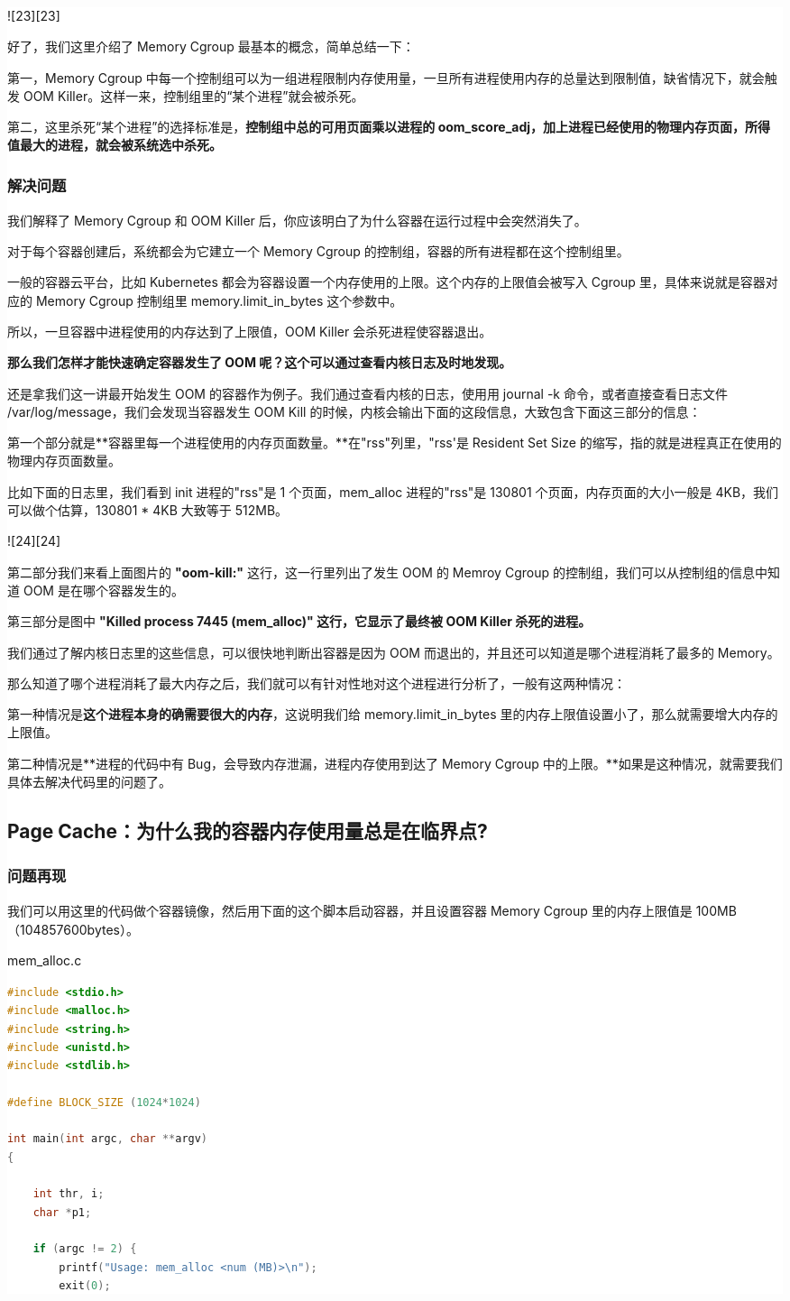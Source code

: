 ![23][23]

好了，我们这里介绍了 Memory Cgroup 最基本的概念，简单总结一下：

第一，Memory Cgroup 中每一个控制组可以为一组进程限制内存使用量，一旦所有进程使用内存的总量达到限制值，缺省情况下，就会触发 OOM Killer。这样一来，控制组里的“某个进程”就会被杀死。

第二，这里杀死“某个进程”的选择标准是，**控制组中总的可用页面乘以进程的 oom_score_adj，加上进程已经使用的物理内存页面，所得值最大的进程，就会被系统选中杀死。**

### 解决问题

我们解释了 Memory Cgroup 和 OOM Killer 后，你应该明白了为什么容器在运行过程中会突然消失了。

对于每个容器创建后，系统都会为它建立一个 Memory Cgroup 的控制组，容器的所有进程都在这个控制组里。

一般的容器云平台，比如 Kubernetes 都会为容器设置一个内存使用的上限。这个内存的上限值会被写入 Cgroup 里，具体来说就是容器对应的 Memory Cgroup 控制组里 memory.limit_in_bytes 这个参数中。

所以，一旦容器中进程使用的内存达到了上限值，OOM Killer 会杀死进程使容器退出。

**那么我们怎样才能快速确定容器发生了 OOM 呢？这个可以通过查看内核日志及时地发现。**

还是拿我们这一讲最开始发生 OOM 的容器作为例子。我们通过查看内核的日志，使用用 journal -k 命令，或者直接查看日志文件 /var/log/message，我们会发现当容器发生 OOM Kill 的时候，内核会输出下面的这段信息，大致包含下面这三部分的信息：

第一个部分就是**容器里每一个进程使用的内存页面数量。**在"rss"列里，"rss'是 Resident Set Size 的缩写，指的就是进程真正在使用的物理内存页面数量。

比如下面的日志里，我们看到 init 进程的"rss"是 1 个页面，mem_alloc 进程的"rss"是 130801 个页面，内存页面的大小一般是 4KB，我们可以做个估算，130801 * 4KB 大致等于 512MB。

![24][24]

第二部分我们来看上面图片的 **"oom-kill:"** 这行，这一行里列出了发生 OOM 的 Memroy Cgroup 的控制组，我们可以从控制组的信息中知道 OOM 是在哪个容器发生的。

第三部分是图中 **"Killed process 7445 (mem_alloc)" 这行，它显示了最终被 OOM Killer 杀死的进程。**

我们通过了解内核日志里的这些信息，可以很快地判断出容器是因为 OOM 而退出的，并且还可以知道是哪个进程消耗了最多的 Memory。

那么知道了哪个进程消耗了最大内存之后，我们就可以有针对性地对这个进程进行分析了，一般有这两种情况：

第一种情况是**这个进程本身的确需要很大的内存**，这说明我们给 memory.limit_in_bytes 里的内存上限值设置小了，那么就需要增大内存的上限值。

第二种情况是**进程的代码中有 Bug，会导致内存泄漏，进程内存使用到达了 Memory Cgroup 中的上限。**如果是这种情况，就需要我们具体去解决代码里的问题了。



## Page Cache：为什么我的容器内存使用量总是在临界点?

### 问题再现

我们可以用这里的代码做个容器镜像，然后用下面的这个脚本启动容器，并且设置容器 Memory Cgroup 里的内存上限值是 100MB（104857600bytes）。

mem_alloc.c

```c
#include <stdio.h>
#include <malloc.h>
#include <string.h>
#include <unistd.h>
#include <stdlib.h>

#define BLOCK_SIZE (1024*1024)

int main(int argc, char **argv)
{

	int thr, i;
	char *p1;

	if (argc != 2) {
		printf("Usage: mem_alloc <num (MB)>\n");
		exit(0);
```